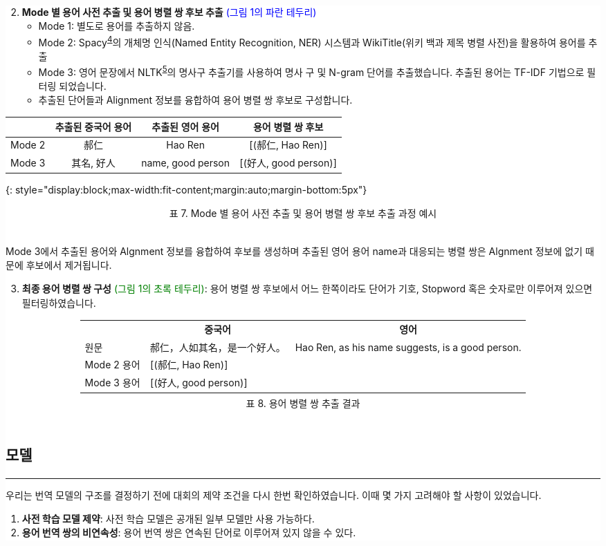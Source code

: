 2. **Mode 별 용어 사전 추출 및 용어 병렬 쌍 후보 추출** <span style="color: blue">(그림 1의 파란 테두리)</span>
   - Mode 1: 별도로 용어를 추출하지 않음.
   - Mode 2: Spacy<sup>[4](#footnote_4)</sup>의 개체명 인식(Named Entity Recognition, NER) 시스템과 WikiTitle(위키 백과 제목 병렬 사전)을 활용하여 용어를 추출
   - Mode 3: 영어 문장에서 NLTK<sup>[5](#footnote_5)</sup>의 명사구 추출기를 사용하여 명사 구 및 N-gram 단어를 추출했습니다. 추출된 용어는 TF-IDF 기법으로 필터링 되었습니다.
   - 추출된 단어들과 Alignment 정보를 융합하여 용어 병렬 쌍 후보로 구성합니다.

|        | 추출된 중국어 용어 | 추출된 영어 용어  |   용어 병렬 쌍 후보   |
| :----: | :----------------: | :---------------: | :-------------------: |
| Mode 2 |        郝仁        |      Hao Ren      |   [(郝仁, Hao Ren)]   |
| Mode 3 |     其名, 好人     | name, good person | [(好人, good person)] |

{: style="display:block;max-width:fit-content;margin:auto;margin-bottom:5px"}

<center>표 7. Mode 별 용어 사전 추출 및 용어 병렬 쌍 후보 추출 과정 예시</center><br>

Mode 3에서 추출된 용어와 Algnment 정보를 융합하여 후보를 생성하며 추출된 영어 용어 name과 대응되는 병렬 쌍은 Algnment 정보에 없기 때문에 후보에서 제거됩니다.

3. **최종 용어 병렬 쌍 구성** <span style="color: green">(그림 1의 초록 테두리)</span>: 용어 병렬 쌍 후보에서 어느 한쪽이라도 단어가 기호, Stopword 혹은 숫자로만 이루어져 있으면 필터링하였습니다.

<table style="display:block;max-width:fit-content;margin:auto;margin-bottom:5px;">
  <tr>
    <th> </th>
    <th>중국어</th>
    <th>영어</th>
  </tr>
  <tr>
    <td>원문</td>
    <td>郝仁，人如其名，是一个好人。</td>
    <td>Hao Ren, as his name suggests, is a good person.</td>
  </tr>
  <tr>
    <td>Mode 2 용어</td>
    <td colspan="2">[(郝仁, Hao Ren)]</td>
  </tr>
  <tr>
    <td>Mode 3 용어</td>
    <td colspan="2">[(好人, good person)]
</td>
  </tr>
</table>

<center>표 8. 용어 병렬 쌍 추출 결과</center><br>

## 모델

<hr/>
우리는 번역 모델의 구조를 결정하기 전에 대회의 제약 조건을 다시 한번 확인하였습니다. 이때 몇 가지 고려해야 할 사항이 있었습니다.

1. **사전 학습 모델 제약**: 사전 학습 모델은 공개된 일부 모델만 사용 가능하다.
2. **용어 번역 쌍의 비연속성**: 용어 번역 쌍은 연속된 단어로 이루어져 있지 않을 수 있다.

